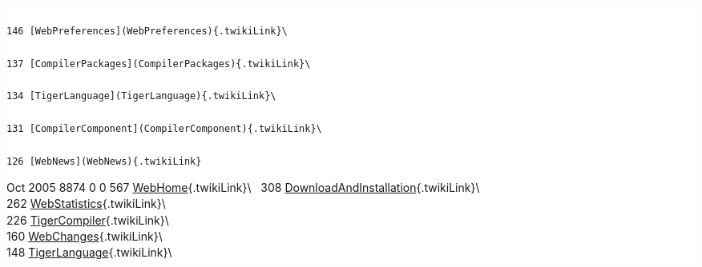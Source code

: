                                                                                                                                                                                                                                                                                                                                                  146 [WebPreferences](WebPreferences){.twikiLink}\                                                                                                                    
                                                                                                                                                                                                                                                                                                                                                 137 [CompilerPackages](CompilerPackages){.twikiLink}\                                                                                                                
                                                                                                                                                                                                                                                                                                                                                 134 [TigerLanguage](TigerLanguage){.twikiLink}\                                                                                                                      
                                                                                                                                                                                                                                                                                                                                                 131 [CompilerComponent](CompilerComponent){.twikiLink}\                                                                                                              
                                                                                                                                                                                                                                                                                                                                                 126 [WebNews](WebNews){.twikiLink}                                                                                                                                   

  Oct 2005                                                                            8874                                                                               0                                                                                  0                                                                                    567 [WebHome](WebHome){.twikiLink}\                                                                                                                                   
                                                                                                                                                                                                                                                                                                                                                 308 [DownloadAndInstallation](DownloadAndInstallation){.twikiLink}\                                                                                                  
                                                                                                                                                                                                                                                                                                                                                 262 [WebStatistics](WebStatistics){.twikiLink}\                                                                                                                      
                                                                                                                                                                                                                                                                                                                                                 226 [TigerCompiler](TigerCompiler){.twikiLink}\                                                                                                                      
                                                                                                                                                                                                                                                                                                                                                 160 [WebChanges](WebChanges){.twikiLink}\                                                                                                                            
                                                                                                                                                                                                                                                                                                                                                 148 [TigerLanguage](TigerLanguage){.twikiLink}\                                                                                                                      